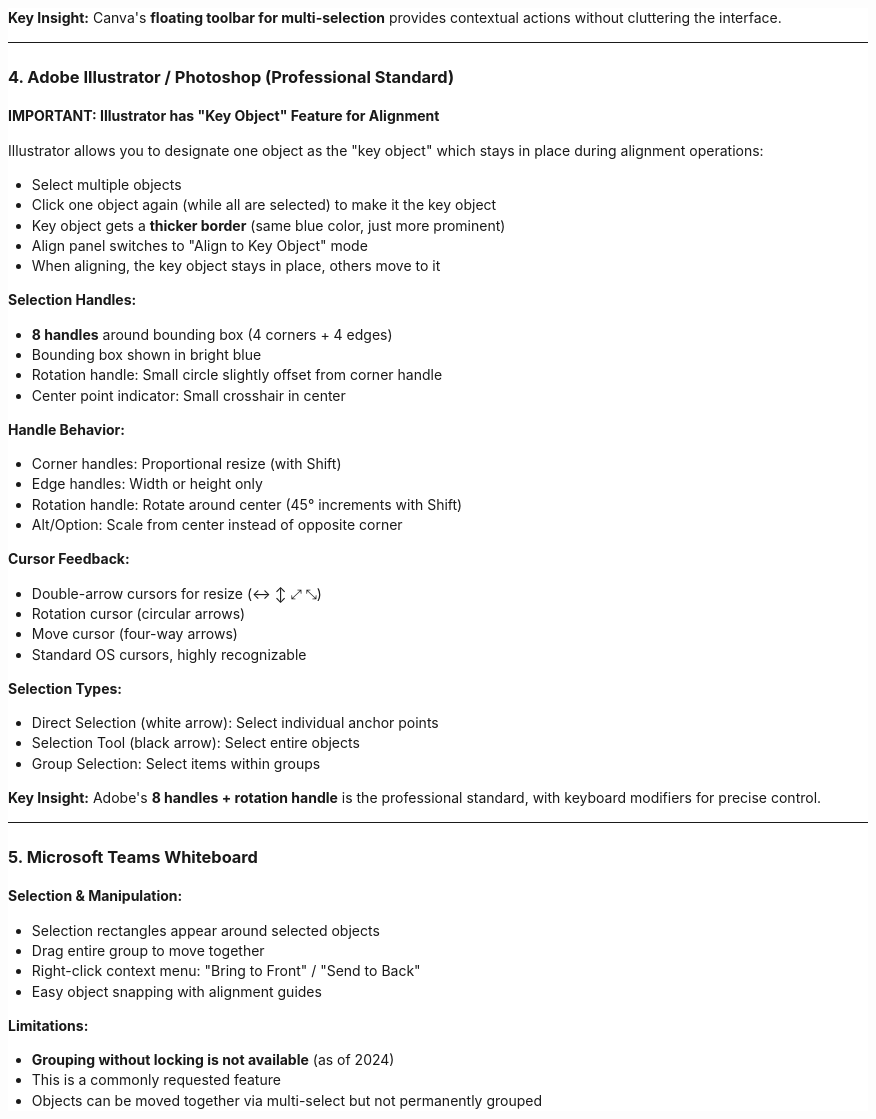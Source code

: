 **Key Insight:** Canva's **floating toolbar for multi-selection** provides contextual actions without cluttering the interface.

---

### 4. Adobe Illustrator / Photoshop (Professional Standard)

**IMPORTANT: Illustrator has "Key Object" Feature for Alignment**

Illustrator allows you to designate one object as the "key object" which stays in place during alignment operations:
- Select multiple objects
- Click one object again (while all are selected) to make it the key object
- Key object gets a **thicker border** (same blue color, just more prominent)
- Align panel switches to "Align to Key Object" mode
- When aligning, the key object stays in place, others move to it

**Selection Handles:**
- **8 handles** around bounding box (4 corners + 4 edges)
- Bounding box shown in bright blue
- Rotation handle: Small circle slightly offset from corner handle
- Center point indicator: Small crosshair in center

**Handle Behavior:**
- Corner handles: Proportional resize (with Shift)
- Edge handles: Width or height only
- Rotation handle: Rotate around center (45° increments with Shift)
- Alt/Option: Scale from center instead of opposite corner

**Cursor Feedback:**
- Double-arrow cursors for resize (↔ ↕ ⤢ ⤡)
- Rotation cursor (circular arrows)
- Move cursor (four-way arrows)
- Standard OS cursors, highly recognizable

**Selection Types:**
- Direct Selection (white arrow): Select individual anchor points
- Selection Tool (black arrow): Select entire objects
- Group Selection: Select items within groups

**Key Insight:** Adobe's **8 handles + rotation handle** is the professional standard, with keyboard modifiers for precise control.

---

### 5. Microsoft Teams Whiteboard

**Selection & Manipulation:**
- Selection rectangles appear around selected objects
- Drag entire group to move together
- Right-click context menu: "Bring to Front" / "Send to Back"
- Easy object snapping with alignment guides

**Limitations:**
- **Grouping without locking is not available** (as of 2024)
- This is a commonly requested feature
- Objects can be moved together via multi-select but not permanently grouped
